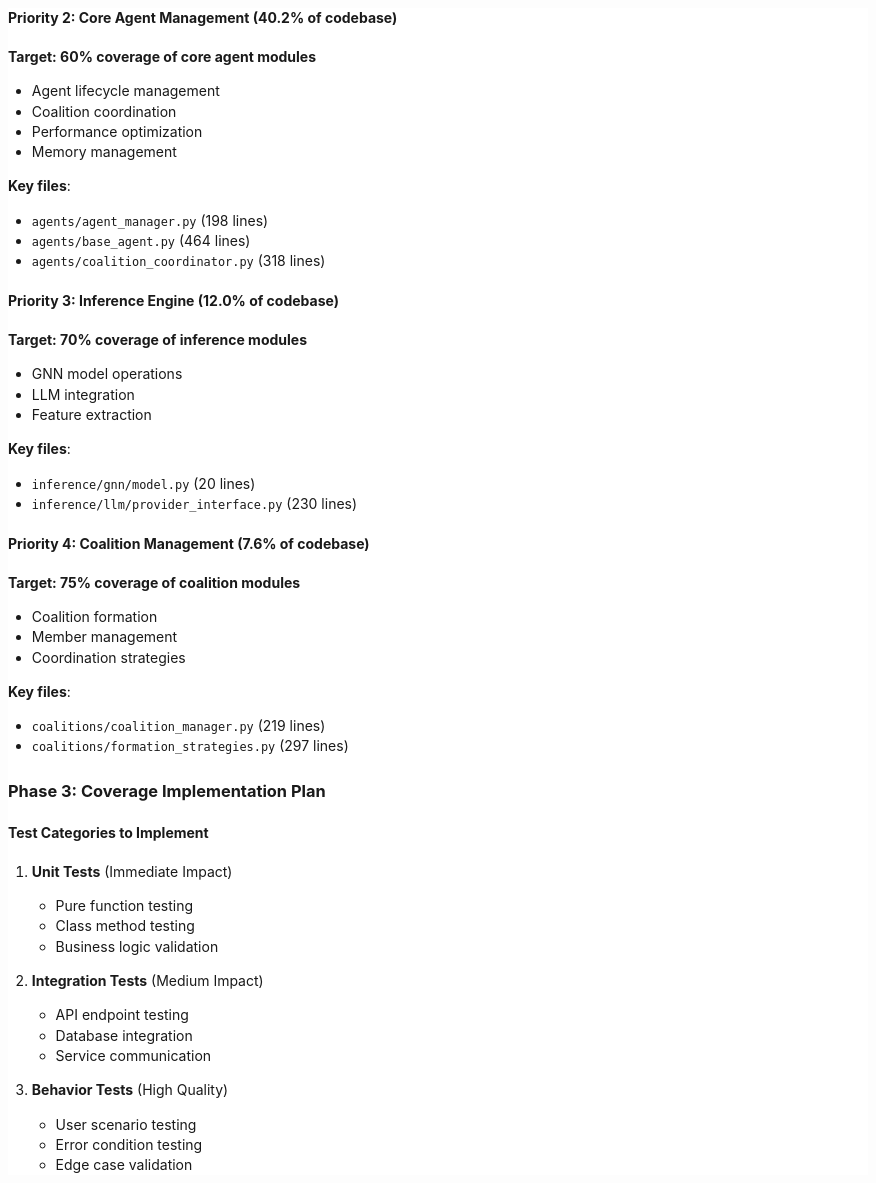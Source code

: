 #### Priority 2: Core Agent Management (40.2% of codebase)

**Target: 60% coverage of core agent modules**

- Agent lifecycle management
- Coalition coordination
- Performance optimization
- Memory management

**Key files**:

- `agents/agent_manager.py` (198 lines)
- `agents/base_agent.py` (464 lines)
- `agents/coalition_coordinator.py` (318 lines)

#### Priority 3: Inference Engine (12.0% of codebase)

**Target: 70% coverage of inference modules**

- GNN model operations
- LLM integration
- Feature extraction

**Key files**:

- `inference/gnn/model.py` (20 lines)
- `inference/llm/provider_interface.py` (230 lines)

#### Priority 4: Coalition Management (7.6% of codebase)

**Target: 75% coverage of coalition modules**

- Coalition formation
- Member management
- Coordination strategies

**Key files**:

- `coalitions/coalition_manager.py` (219 lines)
- `coalitions/formation_strategies.py` (297 lines)

### Phase 3: Coverage Implementation Plan

#### Test Categories to Implement

1. **Unit Tests** (Immediate Impact)

   - Pure function testing
   - Class method testing
   - Business logic validation

2. **Integration Tests** (Medium Impact)

   - API endpoint testing
   - Database integration
   - Service communication

3. **Behavior Tests** (High Quality)
   - User scenario testing
   - Error condition testing
   - Edge case validation
